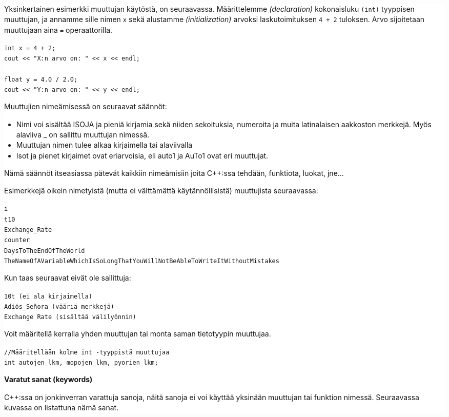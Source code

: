 Yksinkertainen esimerkki muuttujan käytöstä, on seuraavassa. Määrittelemme _(declaration)_ kokonaisluku `(int)` tyyppisen muuttujan, ja annamme sille nimen `x` sekä alustamme _(initialization)_ arvoksi laskutoimituksen `4 + 2` tuloksen. Arvo sijoitetaan muuttujaan aina `=` operaattorilla. 
```
int x = 4 + 2;
cout << "X:n arvo on: " << x << endl;

float y = 4.0 / 2.0;
cout << "Y:n arvo on: " << y << endl;
```

Muuttujien nimeämisessä on seuraavat säännöt:
- Nimi voi sisältää ISOJA ja pieniä kirjamia sekä niiden sekoituksia, numeroita ja muita latinalaisen aakkoston merkkejä. Myös alaviiva _ on sallittu muuttujan nimessä.
- Muuttujan nimen tulee alkaa kirjaimella tai alaviivalla
- Isot ja pienet kirjaimet ovat eriarvoisia, eli auto1 ja AuTo1 ovat eri muuttujat.

Nämä säännöt itseasiassa pätevät kaikkiin nimeämisiin joita C++:ssa tehdään, funktiota, luokat, jne...

Esimerkkejä oikein nimetyistä (mutta ei välttämättä käytännöllisistä) muuttujista seuraavassa:
```
i
t10
Exchange_Rate
counter
DaysToTheEndOfTheWorld
TheNameOfAVariableWhichIsSoLongThatYouWillNotBeAbleToWriteItWithoutMistakes

```

Kun taas seuraavat eivät ole sallittuja:

```
10t (ei ala kirjaimella)
Adiós_Señora (vääriä merkkejä)
Exchange Rate (sisältää välilyönnin)

```

Voit määritellä kerralla yhden muuttujan tai monta saman tietotyypin muuttujaa.

```
//Määritellään kolme int -tyyppistä muuttujaa
int autojen_lkm, mopojen_lkm, pyorien_lkm;

```

**Varatut sanat (keywords)**

C++:ssa on jonkinverran varattuja sanoja, näitä sanoja ei voi käyttää yksinään muuttujan tai funktion nimessä. Seuraavassa kuvassa on listattuna nämä sanat.

